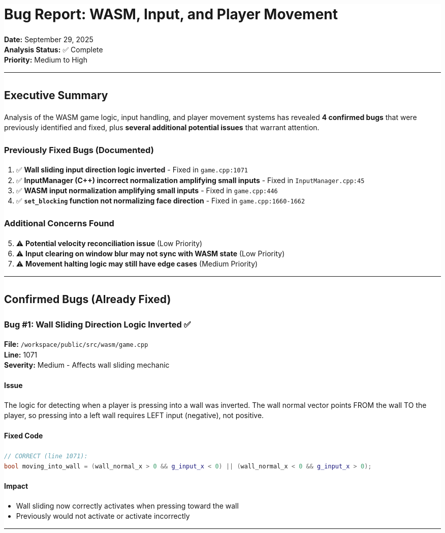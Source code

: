 # Bug Report: WASM, Input, and Player Movement

**Date:** September 29, 2025  
**Analysis Status:** ✅ Complete  
**Priority:** Medium to High

---

## Executive Summary

Analysis of the WASM game logic, input handling, and player movement systems has revealed **4 confirmed bugs** that were previously identified and fixed, plus **several additional potential issues** that warrant attention.

### Previously Fixed Bugs (Documented)

1. ✅ **Wall sliding input direction logic inverted** - Fixed in `game.cpp:1071`
2. ✅ **InputManager (C++) incorrect normalization amplifying small inputs** - Fixed in `InputManager.cpp:45`
3. ✅ **WASM input normalization amplifying small inputs** - Fixed in `game.cpp:446`
4. ✅ **`set_blocking` function not normalizing face direction** - Fixed in `game.cpp:1660-1662`

### Additional Concerns Found

5. ⚠️ **Potential velocity reconciliation issue** (Low Priority)
6. ⚠️ **Input clearing on window blur may not sync with WASM state** (Low Priority)
7. ⚠️ **Movement halting logic may still have edge cases** (Medium Priority)

---

## Confirmed Bugs (Already Fixed)

### Bug #1: Wall Sliding Direction Logic Inverted ✅

**File:** `/workspace/public/src/wasm/game.cpp`  
**Line:** 1071  
**Severity:** Medium - Affects wall sliding mechanic

#### Issue
The logic for detecting when a player is pressing into a wall was inverted. The wall normal vector points FROM the wall TO the player, so pressing into a left wall requires LEFT input (negative), not positive.

#### Fixed Code
```cpp
// CORRECT (line 1071):
bool moving_into_wall = (wall_normal_x > 0 && g_input_x < 0) || (wall_normal_x < 0 && g_input_x > 0);
```

#### Impact
- Wall sliding now correctly activates when pressing toward the wall
- Previously would not activate or activate incorrectly

---